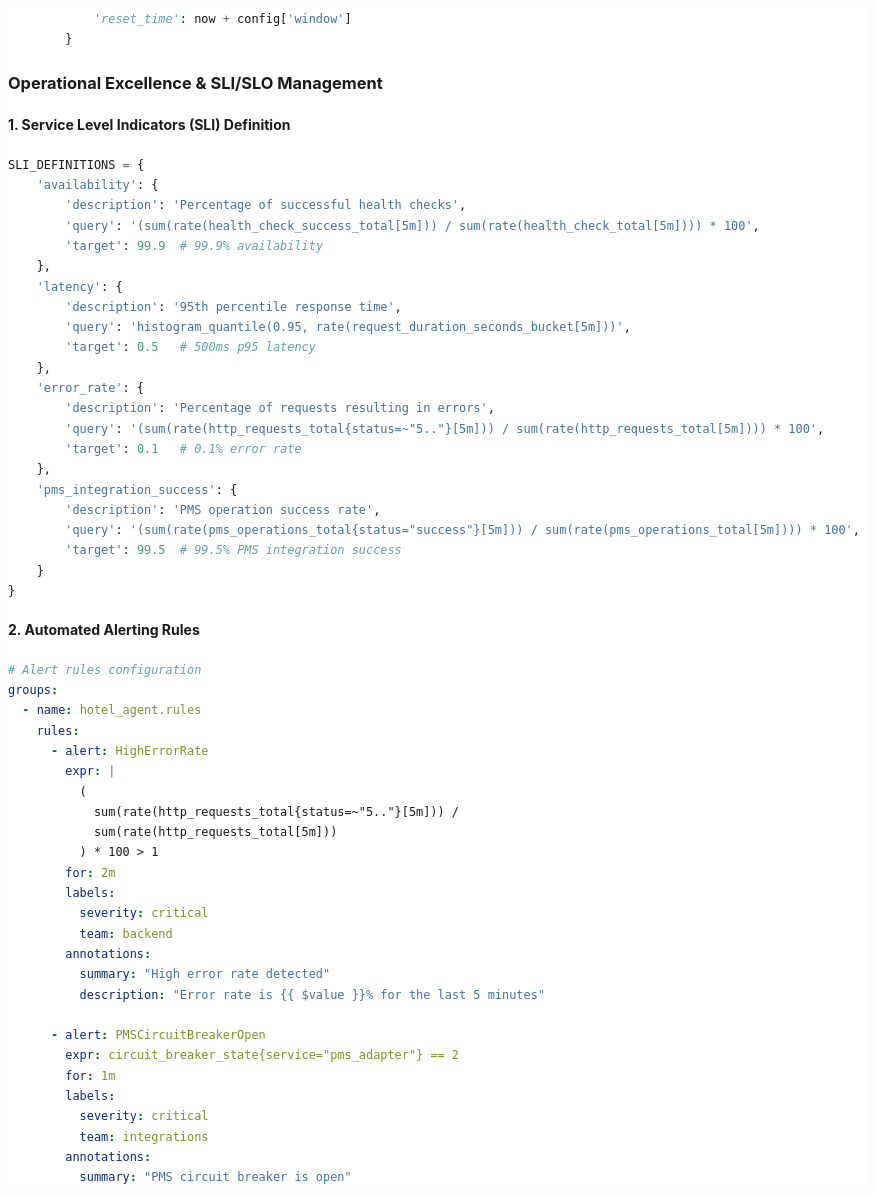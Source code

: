 ```python
            'reset_time': now + config['window']
        }
```

### Operational Excellence & SLI/SLO Management

#### 1. Service Level Indicators (SLI) Definition
```python
SLI_DEFINITIONS = {
    'availability': {
        'description': 'Percentage of successful health checks',
        'query': '(sum(rate(health_check_success_total[5m])) / sum(rate(health_check_total[5m]))) * 100',
        'target': 99.9  # 99.9% availability
    },
    'latency': {
        'description': '95th percentile response time',
        'query': 'histogram_quantile(0.95, rate(request_duration_seconds_bucket[5m]))',
        'target': 0.5   # 500ms p95 latency
    },
    'error_rate': {
        'description': 'Percentage of requests resulting in errors',
        'query': '(sum(rate(http_requests_total{status=~"5.."}[5m])) / sum(rate(http_requests_total[5m]))) * 100',
        'target': 0.1   # 0.1% error rate
    },
    'pms_integration_success': {
        'description': 'PMS operation success rate',
        'query': '(sum(rate(pms_operations_total{status="success"}[5m])) / sum(rate(pms_operations_total[5m]))) * 100',
        'target': 99.5  # 99.5% PMS integration success
    }
}
```

#### 2. Automated Alerting Rules
```yaml
# Alert rules configuration
groups:
  - name: hotel_agent.rules
    rules:
      - alert: HighErrorRate
        expr: |
          (
            sum(rate(http_requests_total{status=~"5.."}[5m])) /
            sum(rate(http_requests_total[5m]))
          ) * 100 > 1
        for: 2m
        labels:
          severity: critical
          team: backend
        annotations:
          summary: "High error rate detected"
          description: "Error rate is {{ $value }}% for the last 5 minutes"
          
      - alert: PMSCircuitBreakerOpen
        expr: circuit_breaker_state{service="pms_adapter"} == 2
        for: 1m
        labels:
          severity: critical
          team: integrations
        annotations:
          summary: "PMS circuit breaker is open"
```